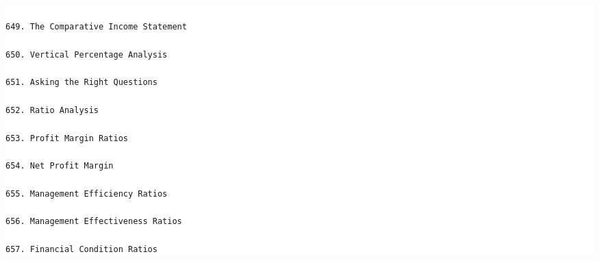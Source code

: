                                                                                                                                                                                                                                                                                                                                                                                                                                                                                                                                                                                               649. The Comparative Income Statement
                                                                                                                                                                                                                                                                                                                                                                                                                                                                                                                                                                                              650. Vertical Percentage Analysis
                                                                                                                                                                                                                                                                                                                                                                                                                                                                                                                                                                                              651. Asking the Right Questions
                                                                                                                                                                                                                                                                                                                                                                                                                                                                                                                                                                                              652. Ratio Analysis
                                                                                                                                                                                                                                                                                                                                                                                                                                                                                                                                                                                              653. Profit Margin Ratios
                                                                                                                                                                                                                                                                                                                                                                                                                                                                                                                                                                                              654. Net Profit Margin
                                                                                                                                                                                                                                                                                                                                                                                                                                                                                                                                                                                              655. Management Efficiency Ratios
                                                                                                                                                                                                                                                                                                                                                                                                                                                                                                                                                                                              656. Management Effectiveness Ratios
                                                                                                                                                                                                                                                                                                                                                                                                                                                                                                                                                                                              657. Financial Condition Ratios